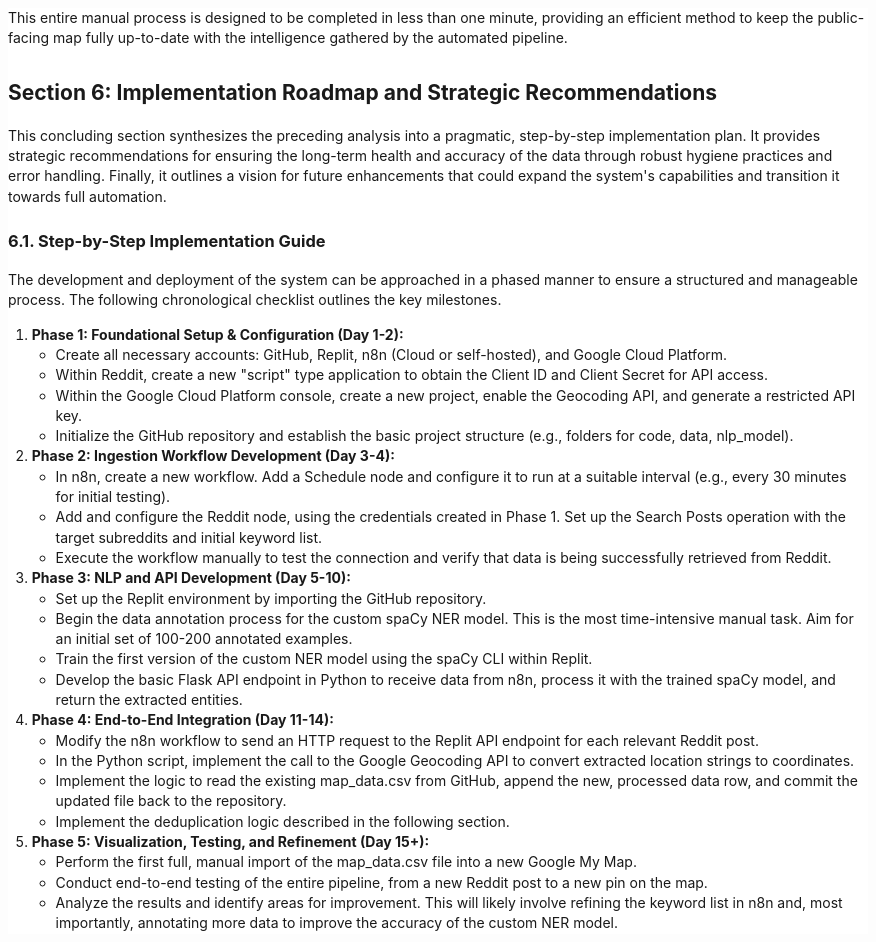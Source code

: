 This entire manual process is designed to be completed in less than one minute, providing an efficient method to keep the public-facing map fully up-to-date with the intelligence gathered by the automated pipeline.

## **Section 6: Implementation Roadmap and Strategic Recommendations**

This concluding section synthesizes the preceding analysis into a pragmatic, step-by-step implementation plan. It provides strategic recommendations for ensuring the long-term health and accuracy of the data through robust hygiene practices and error handling. Finally, it outlines a vision for future enhancements that could expand the system's capabilities and transition it towards full automation.

### **6.1. Step-by-Step Implementation Guide**

The development and deployment of the system can be approached in a phased manner to ensure a structured and manageable process. The following chronological checklist outlines the key milestones.

1. **Phase 1: Foundational Setup & Configuration (Day 1-2):**  
   * Create all necessary accounts: GitHub, Replit, n8n (Cloud or self-hosted), and Google Cloud Platform.  
   * Within Reddit, create a new "script" type application to obtain the Client ID and Client Secret for API access.  
   * Within the Google Cloud Platform console, create a new project, enable the Geocoding API, and generate a restricted API key.  
   * Initialize the GitHub repository and establish the basic project structure (e.g., folders for code, data, nlp\_model).  
2. **Phase 2: Ingestion Workflow Development (Day 3-4):**  
   * In n8n, create a new workflow. Add a Schedule node and configure it to run at a suitable interval (e.g., every 30 minutes for initial testing).  
   * Add and configure the Reddit node, using the credentials created in Phase 1\. Set up the Search Posts operation with the target subreddits and initial keyword list.  
   * Execute the workflow manually to test the connection and verify that data is being successfully retrieved from Reddit.  
3. **Phase 3: NLP and API Development (Day 5-10):**  
   * Set up the Replit environment by importing the GitHub repository.  
   * Begin the data annotation process for the custom spaCy NER model. This is the most time-intensive manual task. Aim for an initial set of 100-200 annotated examples.  
   * Train the first version of the custom NER model using the spaCy CLI within Replit.  
   * Develop the basic Flask API endpoint in Python to receive data from n8n, process it with the trained spaCy model, and return the extracted entities.  
4. **Phase 4: End-to-End Integration (Day 11-14):**  
   * Modify the n8n workflow to send an HTTP request to the Replit API endpoint for each relevant Reddit post.  
   * In the Python script, implement the call to the Google Geocoding API to convert extracted location strings to coordinates.  
   * Implement the logic to read the existing map\_data.csv from GitHub, append the new, processed data row, and commit the updated file back to the repository.  
   * Implement the deduplication logic described in the following section.  
5. **Phase 5: Visualization, Testing, and Refinement (Day 15+):**  
   * Perform the first full, manual import of the map\_data.csv file into a new Google My Map.  
   * Conduct end-to-end testing of the entire pipeline, from a new Reddit post to a new pin on the map.  
   * Analyze the results and identify areas for improvement. This will likely involve refining the keyword list in n8n and, most importantly, annotating more data to improve the accuracy of the custom NER model.
